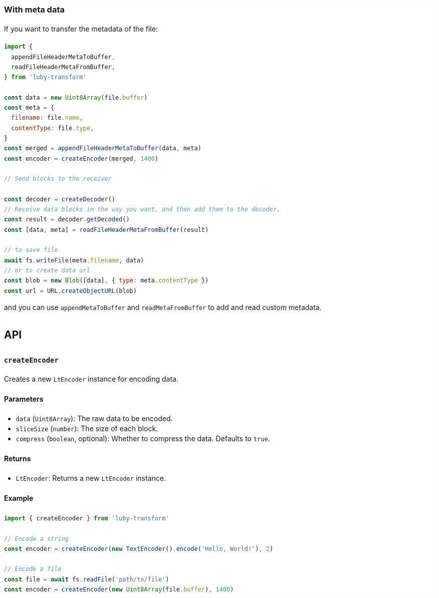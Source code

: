 ### With meta data

If you want to transfer the metadata of the file:

```javascript
import {
  appendFileHeaderMetaToBuffer,
  readFileHeaderMetaFromBuffer,
} from 'luby-transform'

const data = new Uint8Array(file.buffer)
const meta = {
  filename: file.name,
  contentType: file.type,
}
const merged = appendFileHeaderMetaToBuffer(data, meta)
const encoder = createEncoder(merged, 1400)

// Send blocks to the receiver

const decoder = createDecoder()
// Receive data blocks in the way you want, and then add them to the decoder.
const result = decoder.getDecoded()
const [data, meta] = readFileHeaderMetaFromBuffer(result)

// to save file
await fs.writeFile(meta.filename, data)
// or to create data url
const blob = new Blob([data], { type: meta.contentType })
const url = URL.createObjectURL(blob)
```

and you can use `appendMetaToBuffer` and `readMetaFromBuffer` to add and read custom metadata.

## API

### `createEncoder`

Creates a new `LtEncoder` instance for encoding data.

#### Parameters

- `data` (`Uint8Array`): The raw data to be encoded.
- `sliceSize` (`number`): The size of each block.
- `compress` (`boolean`, optional): Whether to compress the data. Defaults to `true`.

#### Returns

- `LtEncoder`: Returns a new `LtEncoder` instance.

#### Example

```typescript
import { createEncoder } from 'luby-transform'

// Encode a string
const encoder = createEncoder(new TextEncoder().encode('Hello, World!'), 2)

// Encode a file
const file = await fs.readFile('path/to/file')
const encoder = createEncoder(new Uint8Array(file.buffer), 1400)
```
